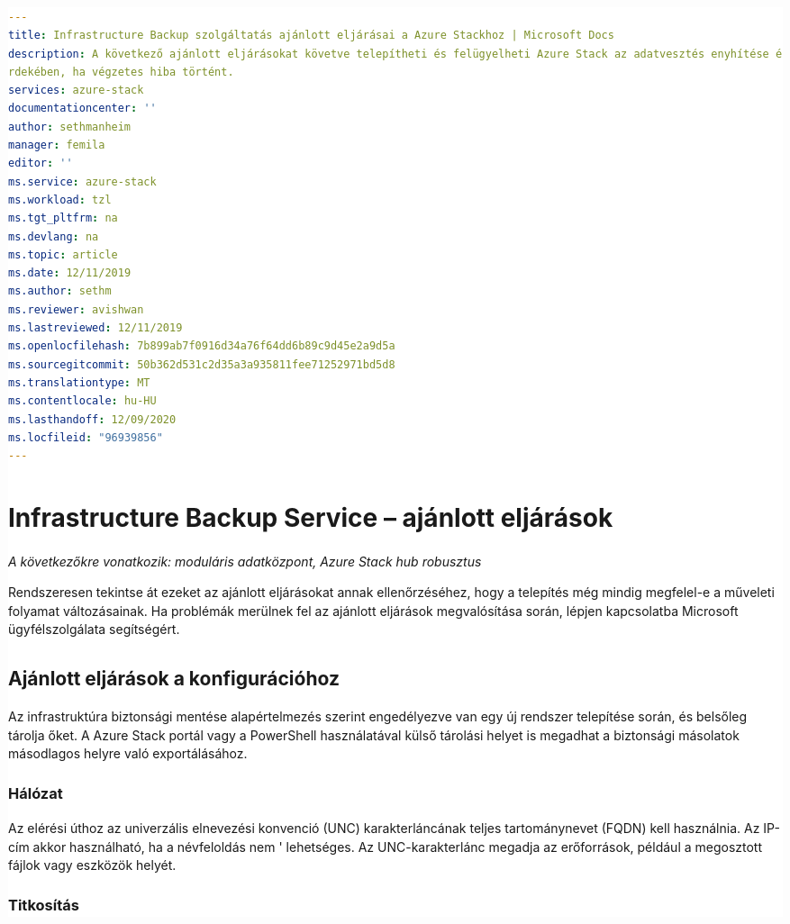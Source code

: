 ```yaml
---
title: Infrastructure Backup szolgáltatás ajánlott eljárásai a Azure Stackhoz | Microsoft Docs
description: A következő ajánlott eljárásokat követve telepítheti és felügyelheti Azure Stack az adatvesztés enyhítése érdekében, ha végzetes hiba történt.
services: azure-stack
documentationcenter: ''
author: sethmanheim
manager: femila
editor: ''
ms.service: azure-stack
ms.workload: tzl
ms.tgt_pltfrm: na
ms.devlang: na
ms.topic: article
ms.date: 12/11/2019
ms.author: sethm
ms.reviewer: avishwan
ms.lastreviewed: 12/11/2019
ms.openlocfilehash: 7b899ab7f0916d34a76f64dd6b89c9d45e2a9d5a
ms.sourcegitcommit: 50b362d531c2d35a3a935811fee71252971bd5d8
ms.translationtype: MT
ms.contentlocale: hu-HU
ms.lasthandoff: 12/09/2020
ms.locfileid: "96939856"
---
```

# <a name="infrastructure-backup-service-best-practices"></a>Infrastructure Backup Service – ajánlott eljárások

*A következőkre vonatkozik: moduláris adatközpont, Azure Stack hub robusztus*

Rendszeresen tekintse át ezeket az ajánlott eljárásokat annak ellenőrzéséhez, hogy a telepítés még mindig megfelel-e a műveleti folyamat változásainak. Ha problémák merülnek fel az ajánlott eljárások megvalósítása során, lépjen kapcsolatba Microsoft ügyfélszolgálata segítségért.

## <a name="configuration-best-practices"></a>Ajánlott eljárások a konfigurációhoz

Az infrastruktúra biztonsági mentése alapértelmezés szerint engedélyezve van egy új rendszer telepítése során, és belsőleg tárolja őket. A Azure Stack portál vagy a PowerShell használatával külső tárolási helyet is megadhat a biztonsági másolatok másodlagos helyre való exportálásához.

### <a name="networking"></a>Hálózat

Az elérési úthoz az univerzális elnevezési konvenció (UNC) karakterláncának teljes tartománynevet (FQDN) kell használnia. Az IP-cím akkor használható, ha a névfeloldás nem \' lehetséges. Az UNC-karakterlánc megadja az erőforrások, például a megosztott fájlok vagy eszközök helyét.

### <a name="encryption"></a>Titkosítás

